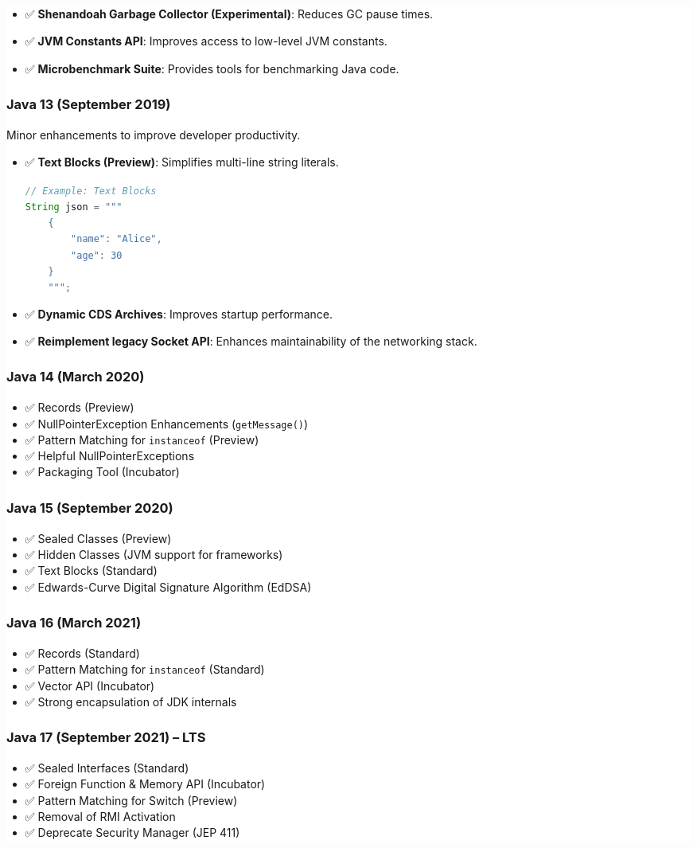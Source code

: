 - ✅ **Shenandoah Garbage Collector (Experimental)**: Reduces GC pause times.

- ✅ **JVM Constants API**: Improves access to low-level JVM constants.

- ✅ **Microbenchmark Suite**: Provides tools for benchmarking Java code.



### Java 13 (September 2019)
Minor enhancements to improve developer productivity.

- ✅ **Text Blocks (Preview)**: Simplifies multi-line string literals.
  ```java
  // Example: Text Blocks
  String json = """
      {
          "name": "Alice",
          "age": 30
      }
      """;
  ```

- ✅ **Dynamic CDS Archives**: Improves startup performance.

- ✅ **Reimplement legacy Socket API**: Enhances maintainability of the networking stack.



### Java 14 (March 2020)

- ✅ Records (Preview)
- ✅ NullPointerException Enhancements (`getMessage()`)
- ✅ Pattern Matching for `instanceof` (Preview)
- ✅ Helpful NullPointerExceptions
- ✅ Packaging Tool (Incubator)



### Java 15 (September 2020)

- ✅ Sealed Classes (Preview)
- ✅ Hidden Classes (JVM support for frameworks)
- ✅ Text Blocks (Standard)
- ✅ Edwards-Curve Digital Signature Algorithm (EdDSA)



### Java 16 (March 2021)

- ✅ Records (Standard)
- ✅ Pattern Matching for `instanceof` (Standard)
- ✅ Vector API (Incubator)
- ✅ Strong encapsulation of JDK internals



### Java 17 (September 2021) – LTS

- ✅ Sealed Interfaces (Standard)
- ✅ Foreign Function & Memory API (Incubator)
- ✅ Pattern Matching for Switch (Preview)
- ✅ Removal of RMI Activation
- ✅ Deprecate Security Manager (JEP 411)
